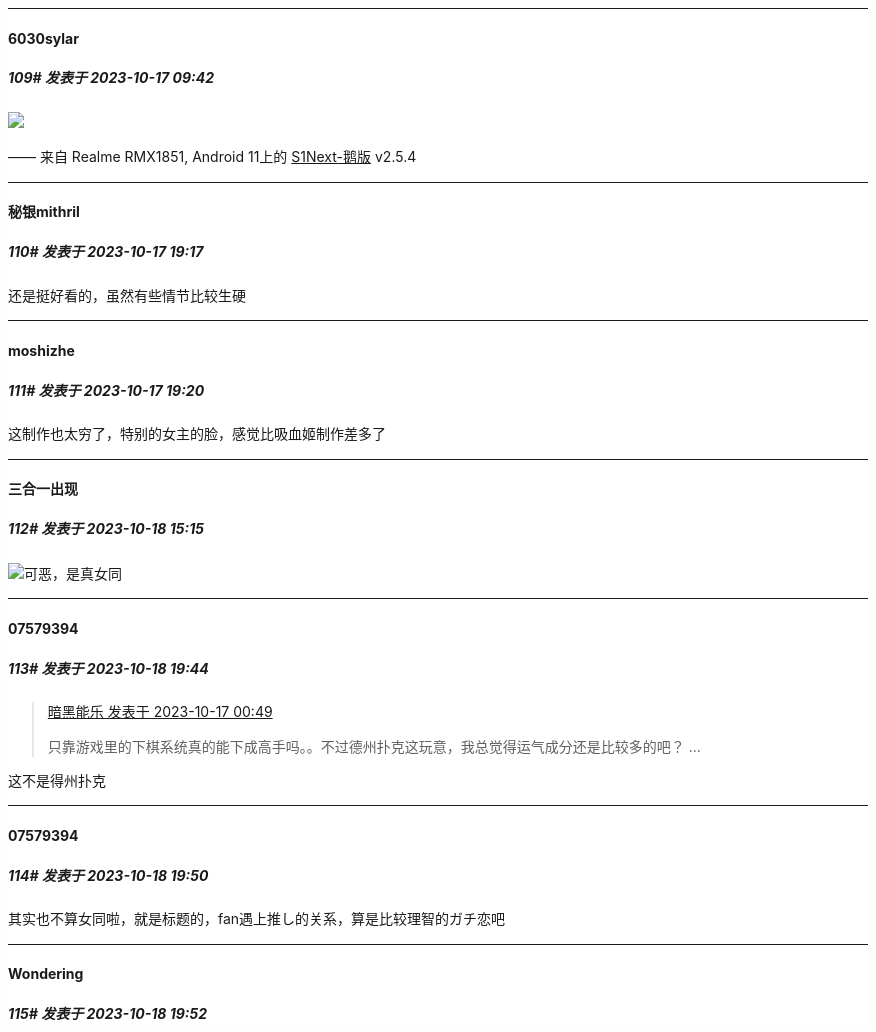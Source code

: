 
*****

####  6030sylar  
##### 109#       发表于 2023-10-17 09:42

<img src="https://p.sda1.dev/13/d22d17ce9ef9ffb78d2922a45bf8d729/CMP_20231017094151927.jpg" referrerpolicy="no-referrer">

—— 来自 Realme RMX1851, Android 11上的 [S1Next-鹅版](https://github.com/ykrank/S1-Next/releases) v2.5.4


*****

####  秘银mithril  
##### 110#       发表于 2023-10-17 19:17

还是挺好看的，虽然有些情节比较生硬

*****

####  moshizhe  
##### 111#       发表于 2023-10-17 19:20

这制作也太穷了，特别的女主的脸，感觉比吸血姬制作差多了


*****

####  三合一出现  
##### 112#       发表于 2023-10-18 15:15

<img src="https://static.saraba1st.com/image/smiley/face2017/002.png" referrerpolicy="no-referrer">可恶，是真女同


*****

####  07579394  
##### 113#       发表于 2023-10-18 19:44

<blockquote><a href="httphttps://bbs.saraba1st.com/2b/forum.php?mod=redirect&amp;goto=findpost&amp;pid=62737412&amp;ptid=2109745" target="_blank">暗黑能乐 发表于 2023-10-17 00:49</a>

只靠游戏里的下棋系统真的能下成高手吗。。不过德州扑克这玩意，我总觉得运气成分还是比较多的吧？ ...</blockquote>
这不是得州扑克

*****

####  07579394  
##### 114#       发表于 2023-10-18 19:50

其实也不算女同啦，就是标题的，fan遇上推し的关系，算是比较理智的ガチ恋吧

*****

####  Wondering  
##### 115#       发表于 2023-10-18 19:52
